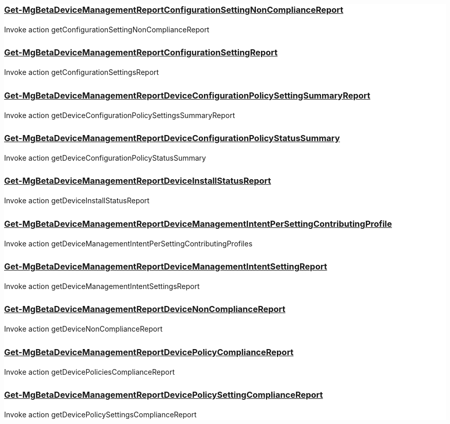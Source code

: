 ### [Get-MgBetaDeviceManagementReportConfigurationSettingNonComplianceReport](Get-MgBetaDeviceManagementReportConfigurationSettingNonComplianceReport.md)
Invoke action getConfigurationSettingNonComplianceReport

### [Get-MgBetaDeviceManagementReportConfigurationSettingReport](Get-MgBetaDeviceManagementReportConfigurationSettingReport.md)
Invoke action getConfigurationSettingsReport

### [Get-MgBetaDeviceManagementReportDeviceConfigurationPolicySettingSummaryReport](Get-MgBetaDeviceManagementReportDeviceConfigurationPolicySettingSummaryReport.md)
Invoke action getDeviceConfigurationPolicySettingsSummaryReport

### [Get-MgBetaDeviceManagementReportDeviceConfigurationPolicyStatusSummary](Get-MgBetaDeviceManagementReportDeviceConfigurationPolicyStatusSummary.md)
Invoke action getDeviceConfigurationPolicyStatusSummary

### [Get-MgBetaDeviceManagementReportDeviceInstallStatusReport](Get-MgBetaDeviceManagementReportDeviceInstallStatusReport.md)
Invoke action getDeviceInstallStatusReport

### [Get-MgBetaDeviceManagementReportDeviceManagementIntentPerSettingContributingProfile](Get-MgBetaDeviceManagementReportDeviceManagementIntentPerSettingContributingProfile.md)
Invoke action getDeviceManagementIntentPerSettingContributingProfiles

### [Get-MgBetaDeviceManagementReportDeviceManagementIntentSettingReport](Get-MgBetaDeviceManagementReportDeviceManagementIntentSettingReport.md)
Invoke action getDeviceManagementIntentSettingsReport

### [Get-MgBetaDeviceManagementReportDeviceNonComplianceReport](Get-MgBetaDeviceManagementReportDeviceNonComplianceReport.md)
Invoke action getDeviceNonComplianceReport

### [Get-MgBetaDeviceManagementReportDevicePolicyComplianceReport](Get-MgBetaDeviceManagementReportDevicePolicyComplianceReport.md)
Invoke action getDevicePoliciesComplianceReport

### [Get-MgBetaDeviceManagementReportDevicePolicySettingComplianceReport](Get-MgBetaDeviceManagementReportDevicePolicySettingComplianceReport.md)
Invoke action getDevicePolicySettingsComplianceReport
